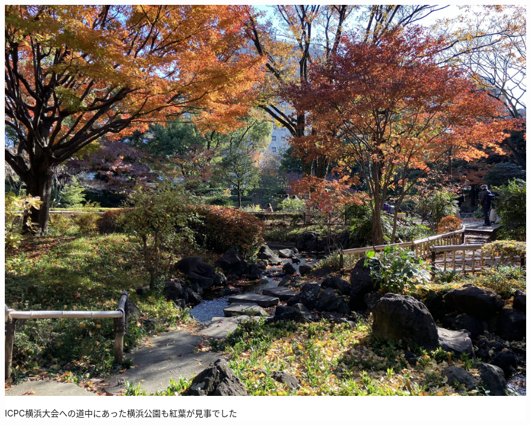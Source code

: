 ![](images/n990dfd28f914_1735634417-Ls6oPrvyiwDdBY85h93pjnEm.jpg)

<figcaption>

ICPC横浜大会への道中にあった横浜公園も紅葉が見事でした

</figcaption>

</figure>

<figure>
